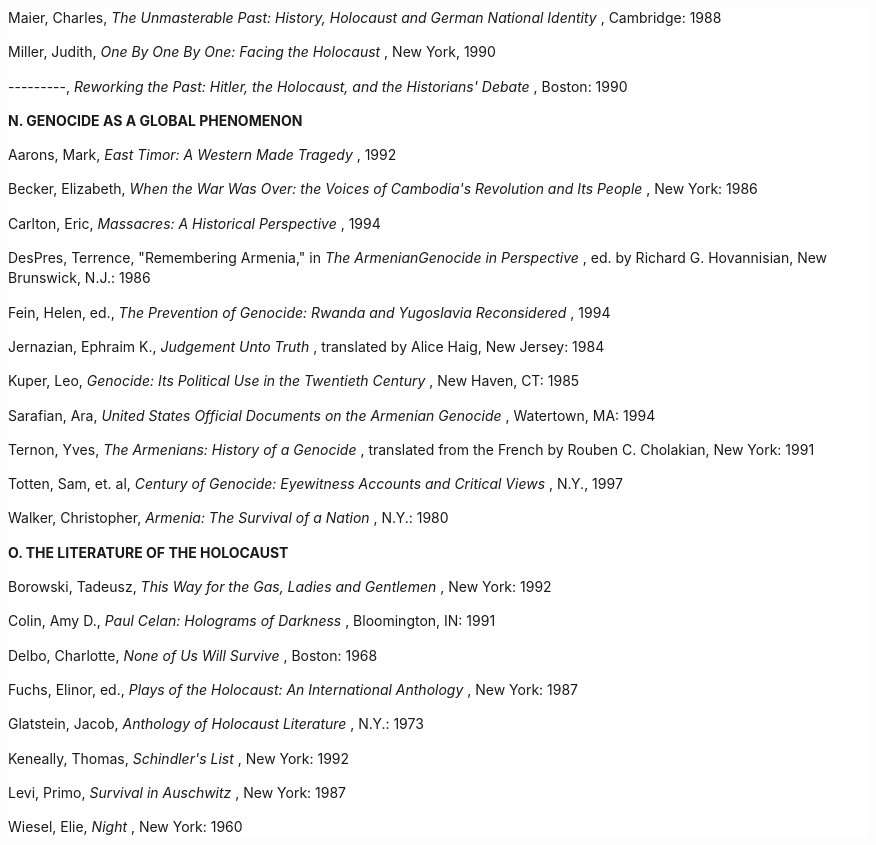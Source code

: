Maier, Charles, _The Unmasterable Past: History, Holocaust and German National
Identity_ , Cambridge: 1988

Miller, Judith, _One By One By One: Facing the Holocaust_ , New York, 1990

\---------, _Reworking the Past: Hitler, the Holocaust, and the Historians'
Debate_ , Boston: 1990  
    
    


**N. GENOCIDE AS A GLOBAL PHENOMENON**

Aarons, Mark, _East Timor: A Western Made Tragedy_ , 1992

Becker, Elizabeth, _When the War Was Over: the Voices of Cambodia's Revolution
and Its People_ , New York: 1986

Carlton, Eric, _Massacres: A Historical Perspective_ , 1994

DesPres, Terrence, "Remembering Armenia," in _The ArmenianGenocide in
Perspective_ , ed. by Richard G. Hovannisian, New Brunswick, N.J.: 1986

Fein, Helen, ed., _The Prevention of Genocide: Rwanda and Yugoslavia
Reconsidered_ , 1994

Jernazian, Ephraim K., _Judgement Unto Truth_ , translated by Alice Haig, New
Jersey: 1984

Kuper, Leo, _Genocide: Its Political Use in the Twentieth Century_ , New
Haven, CT: 1985

Sarafian, Ara, _United States Official Documents on the Armenian Genocide_ ,
Watertown, MA: 1994

Ternon, Yves, _The Armenians: History of a Genocide_ , translated from the
French by Rouben C. Cholakian, New York: 1991

Totten, Sam, et. al, _Century of Genocide: Eyewitness Accounts and Critical
Views_ , N.Y., 1997

Walker, Christopher, _Armenia: The Survival of a Nation_ , N.Y.: 1980  
    
    


**O. THE LITERATURE OF THE HOLOCAUST**

Borowski, Tadeusz, _This Way for the Gas, Ladies and Gentlemen_ , New York:
1992

Colin, Amy D., _Paul Celan: Holograms of Darkness_ , Bloomington, IN: 1991

Delbo, Charlotte, _None of Us Will Survive_ , Boston: 1968

Fuchs, Elinor, ed., _Plays of the Holocaust: An International Anthology_ , New
York: 1987

Glatstein, Jacob, _Anthology of Holocaust Literature_ , N.Y.: 1973

Keneally, Thomas, _Schindler's List_ , New York: 1992

Levi, Primo, _Survival in Auschwitz_ , New York: 1987

Wiesel, Elie, _Night_ , New York: 1960  



